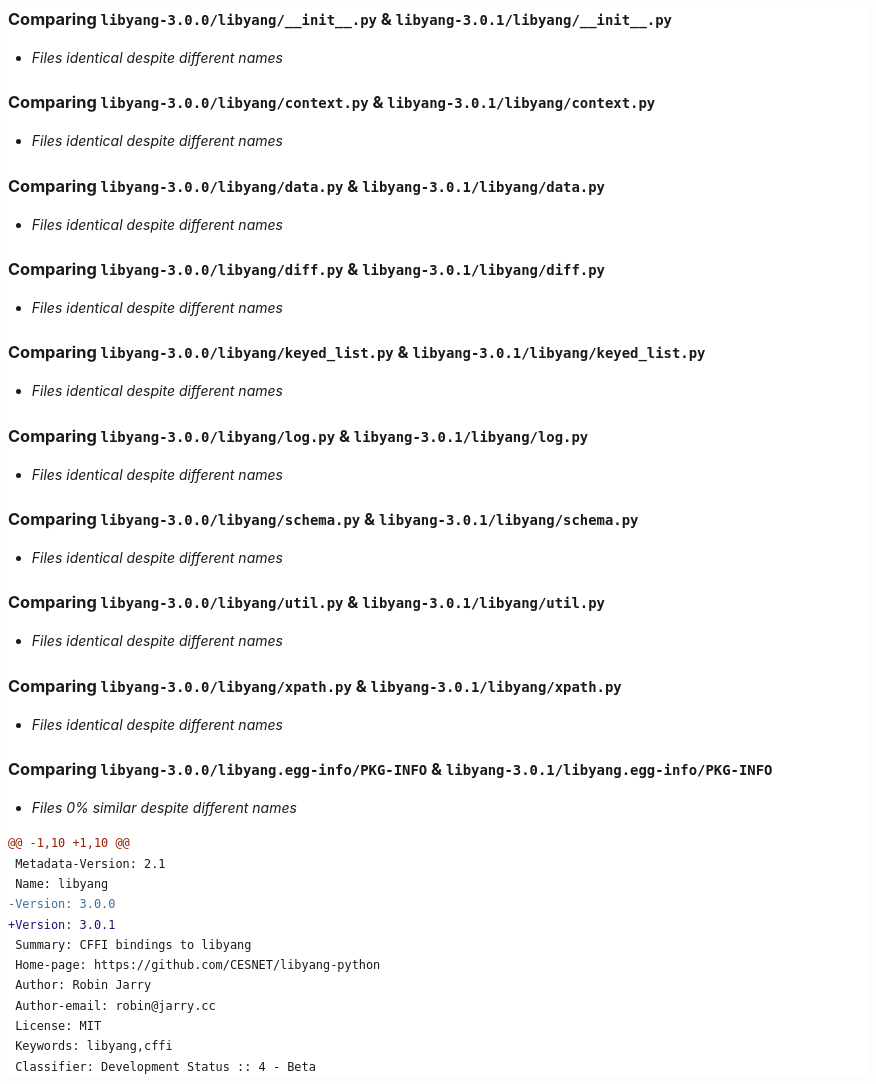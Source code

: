 ### Comparing `libyang-3.0.0/libyang/__init__.py` & `libyang-3.0.1/libyang/__init__.py`

 * *Files identical despite different names*

### Comparing `libyang-3.0.0/libyang/context.py` & `libyang-3.0.1/libyang/context.py`

 * *Files identical despite different names*

### Comparing `libyang-3.0.0/libyang/data.py` & `libyang-3.0.1/libyang/data.py`

 * *Files identical despite different names*

### Comparing `libyang-3.0.0/libyang/diff.py` & `libyang-3.0.1/libyang/diff.py`

 * *Files identical despite different names*

### Comparing `libyang-3.0.0/libyang/keyed_list.py` & `libyang-3.0.1/libyang/keyed_list.py`

 * *Files identical despite different names*

### Comparing `libyang-3.0.0/libyang/log.py` & `libyang-3.0.1/libyang/log.py`

 * *Files identical despite different names*

### Comparing `libyang-3.0.0/libyang/schema.py` & `libyang-3.0.1/libyang/schema.py`

 * *Files identical despite different names*

### Comparing `libyang-3.0.0/libyang/util.py` & `libyang-3.0.1/libyang/util.py`

 * *Files identical despite different names*

### Comparing `libyang-3.0.0/libyang/xpath.py` & `libyang-3.0.1/libyang/xpath.py`

 * *Files identical despite different names*

### Comparing `libyang-3.0.0/libyang.egg-info/PKG-INFO` & `libyang-3.0.1/libyang.egg-info/PKG-INFO`

 * *Files 0% similar despite different names*

```diff
@@ -1,10 +1,10 @@
 Metadata-Version: 2.1
 Name: libyang
-Version: 3.0.0
+Version: 3.0.1
 Summary: CFFI bindings to libyang
 Home-page: https://github.com/CESNET/libyang-python
 Author: Robin Jarry
 Author-email: robin@jarry.cc
 License: MIT
 Keywords: libyang,cffi
 Classifier: Development Status :: 4 - Beta
```
